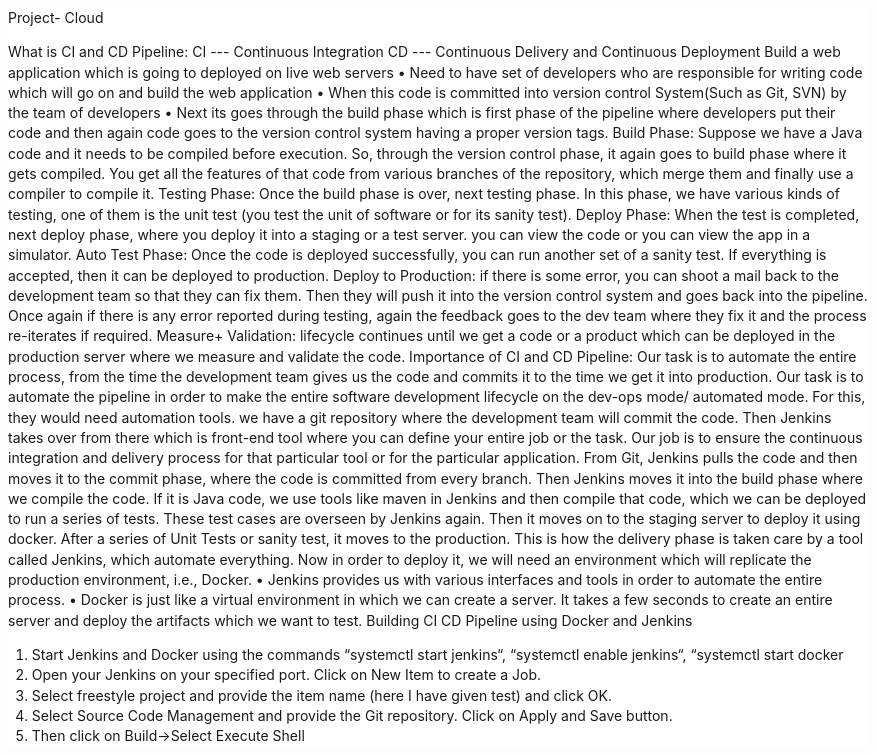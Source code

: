  Project- Cloud
 
 
 What is CI and CD Pipeline:
CI --- Continuous Integration
CD --- Continuous Delivery and Continuous Deployment
Build a web application which is going to deployed on live web servers
•	Need to have set of developers who are responsible for writing code which will go on and build the web application
•	When this code is committed into version control System(Such as Git, SVN) by the team of developers
•	Next its goes through the build phase which is first phase of the pipeline where developers put their code and then again code goes to the version control system having a proper version tags.
Build Phase:
Suppose we have a Java code and it needs to be compiled before execution. So, through the version control phase, it again goes to build phase where it gets compiled. You get all the features of that code from various branches of the repository, which merge them and finally use a compiler to compile it. 
Testing Phase:
Once the build phase is over, next testing phase. In this phase, we have various kinds of testing, one of them is the unit test (you test the unit of software or for its sanity test).
Deploy Phase:
When the test is completed, next deploy phase, where you deploy it into a staging or a test server.  you can view the code or you can view the app in a simulator. 
Auto Test Phase:
Once the code is deployed successfully, you can run another set of a sanity test. If everything is accepted, then it can be deployed to production.
Deploy to Production:
if there is some error, you can shoot a mail back to the development team so that they can fix them. Then they will push it into the version control system and goes back into the pipeline.
Once again if there is any error reported during testing, again the feedback goes to the dev team where they fix it and the process re-iterates if required.
Measure+ Validation:
lifecycle continues until we get a code or a product which can be deployed in the production server where we measure and validate the code.
Importance of CI and CD Pipeline:
Our task is to automate the entire process, from the time the development team gives us the code and commits it to the time we get it into production.
Our task is to automate the pipeline in order to make the entire software development lifecycle on the dev-ops mode/ automated mode. For this, they would need automation tools.
we have a git repository where the development team will commit the code. Then Jenkins takes over from there which is front-end tool where you can define your entire job or the task. Our job is to ensure the continuous integration and delivery process for that particular tool or for the particular application. 
From Git, Jenkins pulls the code and then moves it to the commit phase, where the code is committed from every branch. Then Jenkins moves it into the build phase where we compile the code. If it is Java code, we use tools like maven in Jenkins and then compile that code, which we can be deployed to run a series of tests. These test cases are overseen by Jenkins again.
Then it moves on to the staging server to deploy it using docker. After a series of Unit Tests or sanity test, it moves to the production. 
This is how the delivery phase is taken care by a tool called Jenkins, which automate everything. Now in order to deploy it, we will need an environment which will replicate the production environment, i.e., Docker.
•	Jenkins provides us with various interfaces and tools in order to automate the entire process.
•	Docker is just like a virtual environment in which we can create a server. It takes a few seconds to create an entire server and deploy the artifacts which we want to test.
Building CI CD Pipeline using Docker and Jenkins
1.	Start Jenkins and Docker using the commands “systemctl start jenkins“, “systemctl enable jenkins“, “systemctl start docker
2.	Open your Jenkins on your specified port. Click on New Item to create a Job.
3.	Select freestyle project and provide the item name (here I have given test) and click OK.
4.	Select Source Code Management and provide the Git repository. Click on Apply and Save button.
5.	Then click on Build->Select Execute Shell